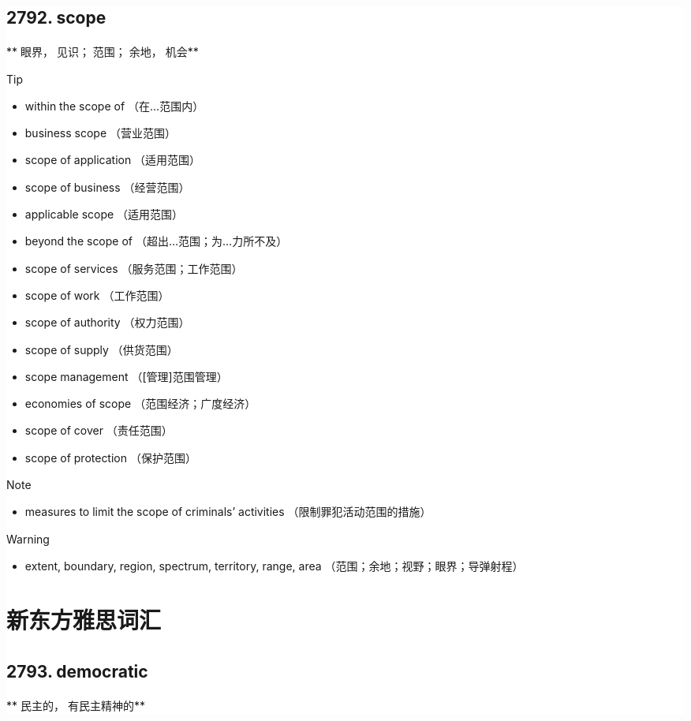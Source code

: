 ## 2792. scope

** 眼界， 见识； 范围； 余地， 机会**

> [!TIP]
>
> - within the scope of （在…范围内）
>
> - business scope （营业范围）
>
> - scope of application （适用范围）
>
> - scope of business （经营范围）
>
> - applicable scope （适用范围）
>
> - beyond the scope of （超出…范围；为…力所不及）
>
> - scope of services （服务范围；工作范围）
>
> - scope of work （工作范围）
>
> - scope of authority （权力范围）
>
> - scope of supply （供货范围）
>
> - scope management （[管理]范围管理）
>
> - economies of scope （范围经济；广度经济）
>
> - scope of cover （责任范围）
>
> - scope of protection （保护范围）
>

> [!NOTE]
>
> - measures to limit the scope of criminals’ activities （限制罪犯活动范围的措施）
>

> [!WARNING]
>
> - extent, boundary, region, spectrum, territory, range, area （范围；余地；视野；眼界；导弹射程）
>

# 新东方雅思词汇

## 2793. democratic

** 民主的， 有民主精神的**
